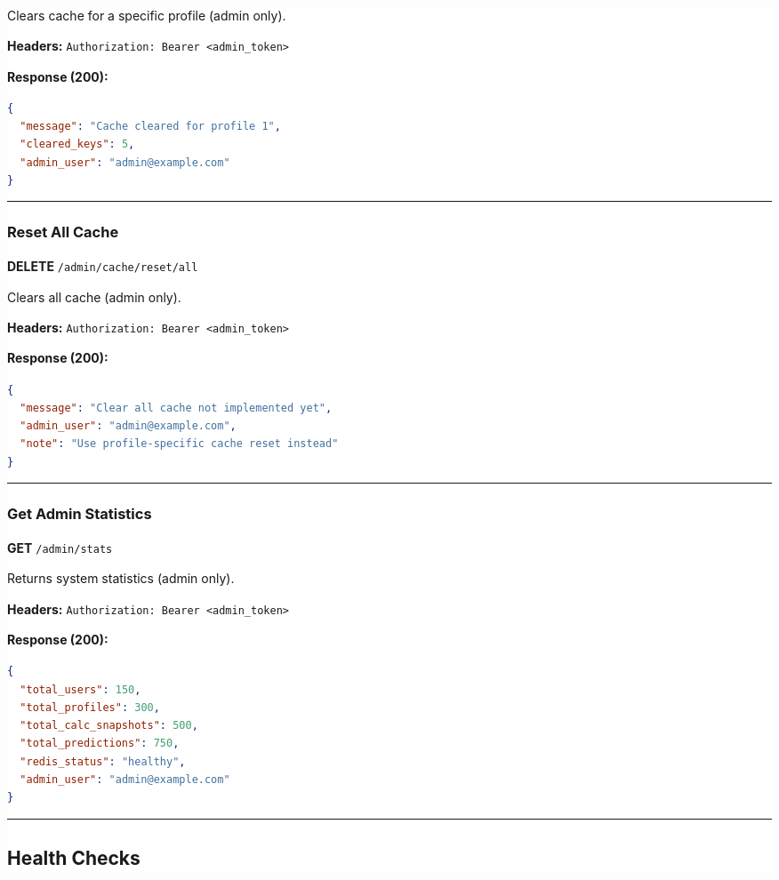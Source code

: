 Clears cache for a specific profile (admin only).

**Headers:** `Authorization: Bearer <admin_token>`

**Response (200):**
```json
{
  "message": "Cache cleared for profile 1",
  "cleared_keys": 5,
  "admin_user": "admin@example.com"
}
```

---

### Reset All Cache
**DELETE** `/admin/cache/reset/all`

Clears all cache (admin only).

**Headers:** `Authorization: Bearer <admin_token>`

**Response (200):**
```json
{
  "message": "Clear all cache not implemented yet",
  "admin_user": "admin@example.com",
  "note": "Use profile-specific cache reset instead"
}
```

---

### Get Admin Statistics
**GET** `/admin/stats`

Returns system statistics (admin only).

**Headers:** `Authorization: Bearer <admin_token>`

**Response (200):**
```json
{
  "total_users": 150,
  "total_profiles": 300,
  "total_calc_snapshots": 500,
  "total_predictions": 750,
  "redis_status": "healthy",
  "admin_user": "admin@example.com"
}
```

---

## Health Checks

